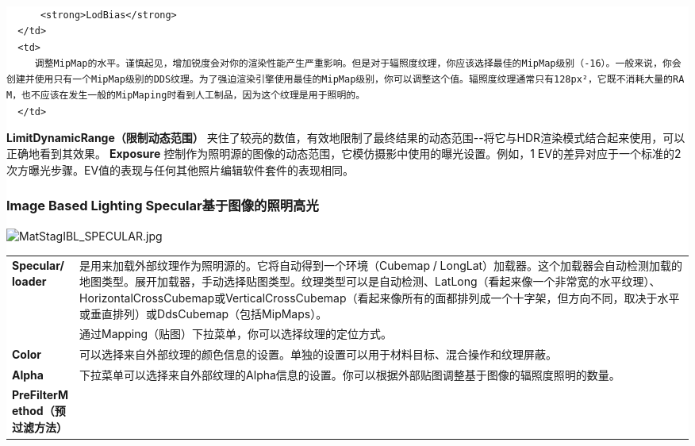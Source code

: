           <strong>LodBias</strong>
      </td>
      <td>
         调整MipMap的水平。谨慎起见，增加锐度会对你的渲染性能产生严重影响。但是对于辐照度纹理，你应该选择最佳的MipMap级别（-16）。一般来说，你会创建并使用只有一个MipMap级别的DDS纹理。为了强迫渲染引擎使用最佳的MipMap级别，你可以调整这个值。辐照度纹理通常只有128px²，它既不消耗大量的RAM，也不应该在发生一般的MipMaping时看到人工制品，因为这个纹理是用于照明的。
      </td>
   </tr>
   <tr>
      <td>
          <strong>LimitDynamicRange（限制动态范围）</strong>
      </td>
      <td>
         夹住了较亮的数值，有效地限制了最终结果的动态范围--将它与HDR渲染模式结合起来使用，可以正确地看到其效果。
      </td>
   </tr>
   <tr>
      <td>
          <strong>Exposure</strong>
      </td>
      <td>
         控制作为照明源的图像的动态范围，它模仿摄影中使用的曝光设置。例如，1 EV的差异对应于一个标准的2次方曝光步骤。EV值的表现与任何其他照片编辑软件套件的表现相同。
      </td>
   </tr>
</table>

### Image Based Lighting Specular基于图像的照明高光
<img src="https://cdn.nlark.com/yuque/0/2021/jpeg/12794363/1624766932657-590064c6-10ab-40c3-82c0-149cfe113675.jpeg" alt="MatStagIBL_SPECULAR.jpg" style="width:33%;" />

<table>
   <tr>
      <td rowspan="2">
         <strong>Specular/ loader</strong>
      </td>
      <td>
         是用来加载外部纹理作为照明源的。它将自动得到一个环境（Cubemap / LongLat）加载器。这个加载器会自动检测加载的地图类型。展开加载器，手动选择贴图类型。纹理类型可以是自动检测、LatLong（看起来像一个非常宽的水平纹理）、HorizontalCrossCubemap或VerticalCrossCubemap（看起来像所有的面都排列成一个十字架，但方向不同，取决于水平或垂直排列）或DdsCubemap（包括MipMaps）。
      </td>
   </tr>
   <tr>
      <td>
         通过Mapping（贴图）下拉菜单，你可以选择纹理的定位方式。
      </td>
   </tr>
   <tr>
      <td>
          <strong>Color</strong>
      </td>
      <td>
         可以选择来自外部纹理的颜色信息的设置。单独的设置可以用于材料目标、混合操作和纹理屏蔽。
      </td>
   </tr>
   <tr>
      <td>
          <strong>Alpha</strong>
      </td>
      <td>
         下拉菜单可以选择来自外部纹理的Alpha信息的设置。你可以根据外部贴图调整基于图像的辐照度照明的数量。
      </td>
   </tr>
   <tr>
      <td>
          <strong>PreFilterMethod（预过滤方法）</strong>